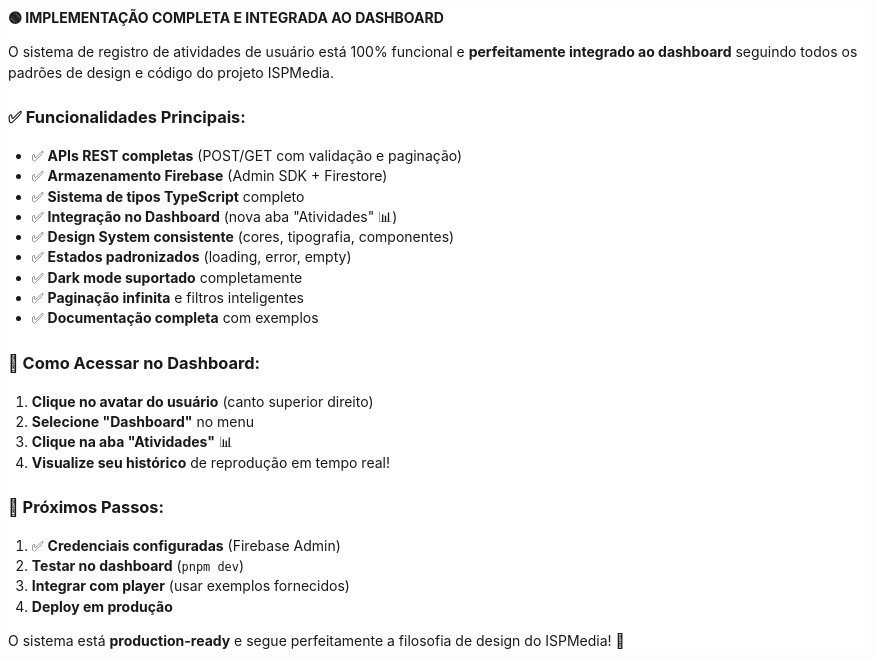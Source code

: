 **🟢 IMPLEMENTAÇÃO COMPLETA E INTEGRADA AO DASHBOARD**

O sistema de registro de atividades de usuário está 100% funcional e **perfeitamente integrado ao dashboard** seguindo todos os padrões de design e código do projeto ISPMedia.

### ✅ Funcionalidades Principais:

- ✅ **APIs REST completas** (POST/GET com validação e paginação)
- ✅ **Armazenamento Firebase** (Admin SDK + Firestore)
- ✅ **Sistema de tipos TypeScript** completo
- ✅ **Integração no Dashboard** (nova aba "Atividades" 📊)
- ✅ **Design System consistente** (cores, tipografia, componentes)
- ✅ **Estados padronizados** (loading, error, empty)
- ✅ **Dark mode suportado** completamente
- ✅ **Paginação infinita** e filtros inteligentes
- ✅ **Documentação completa** com exemplos

### 🎨 Como Acessar no Dashboard:

1. **Clique no avatar do usuário** (canto superior direito)
2. **Selecione "Dashboard"** no menu
3. **Clique na aba "Atividades"** 📊
4. **Visualize seu histórico** de reprodução em tempo real!

### 🚀 Próximos Passos:

1. ✅ **Credenciais configuradas** (Firebase Admin)
2. **Testar no dashboard** (`pnpm dev`)
3. **Integrar com player** (usar exemplos fornecidos)
4. **Deploy em produção**

O sistema está **production-ready** e segue perfeitamente a filosofia de design do ISPMedia! 🎉
